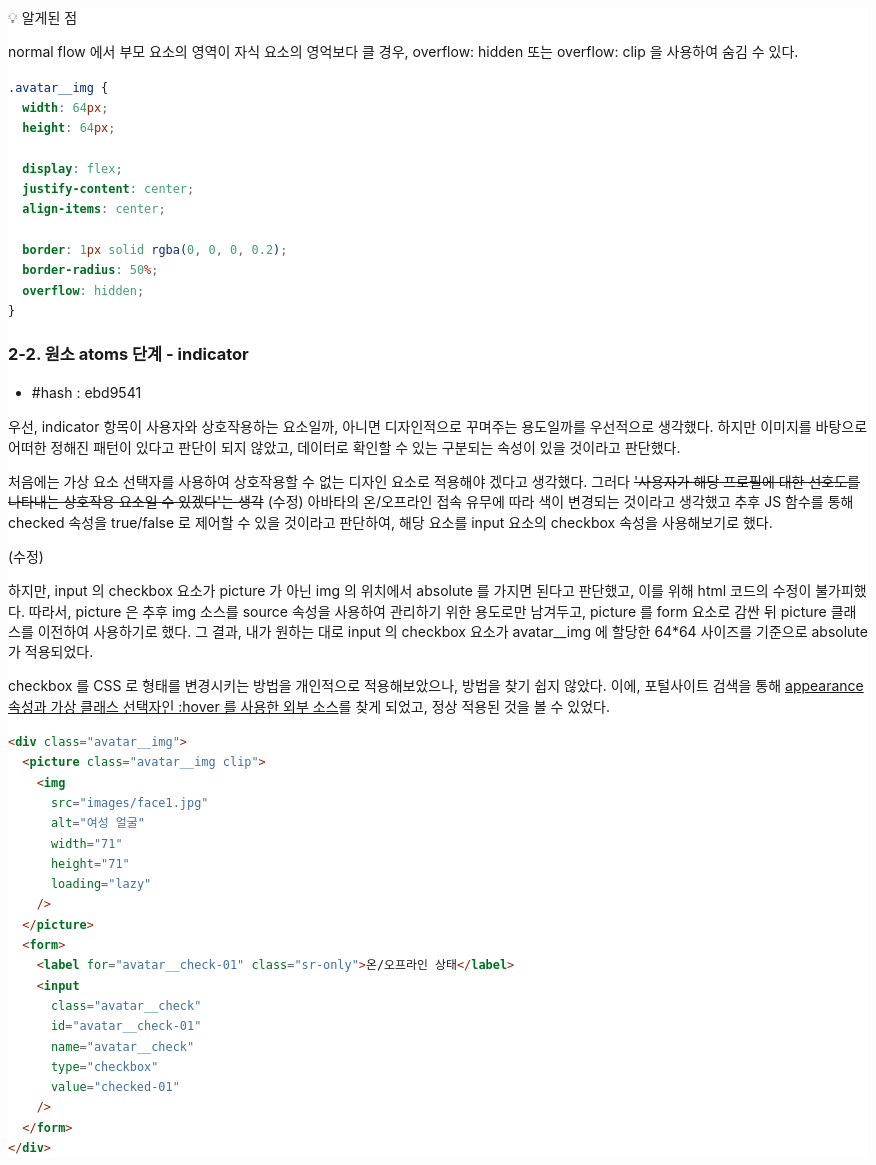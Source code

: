 💡 알게된 점

normal flow 에서 부모 요소의 영역이 자식 요소의 영억보다 클 경우, overflow: hidden 또는 overflow: clip 을 사용하여 숨김 수 있다.

```css
.avatar__img {
  width: 64px;
  height: 64px;

  display: flex;
  justify-content: center;
  align-items: center;

  border: 1px solid rgba(0, 0, 0, 0.2);
  border-radius: 50%;
  overflow: hidden;
}
```

### 2-2. 원소 atoms 단계 - indicator

- #hash : ebd9541

우선, indicator 항목이 사용자와 상호작용하는 요소일까, 아니면 디자인적으로 꾸며주는 용도일까를 우선적으로 생각했다. 하지만 이미지를 바탕으로 어떠한 정해진 패턴이 있다고 판단이 되지 않았고, 데이터로 확인할 수 있는 구분되는 속성이 있을 것이라고 판단했다.

처음에는 가상 요소 선택자를 사용하여 상호작용할 수 없는 디자인 요소로 적용해야 겠다고 생각했다. 그러다 ~~'사용자가 해당 프로필에 대한 선호도를 나타내는 상호작용 요소일 수 있겠다'는 생각~~ (수정) 아바타의 온/오프라인 접속 유무에 따라 색이 변경되는 것이라고 생각했고 추후 JS 함수를 통해 checked 속성을 true/false 로 제어할 수 있을 것이라고 판단하여, 해당 요소를 input 요소의 checkbox 속성을 사용해보기로 했다.

(수정)

하지만, input 의 checkbox 요소가 picture 가 아닌 img 의 위치에서 absolute 를 가지면 된다고 판단했고, 이를 위해 html 코드의 수정이 불가피했다. 따라서, picture 은 추후 img 소스를 source 속성을 사용하여 관리하기 위한 용도로만 남겨두고, picture 를 form 요소로 감싼 뒤 picture 클래스를 이전하여 사용하기로 했다. 그 결과, 내가 원하는 대로 input 의 checkbox 요소가 avatar\_\_img 에 할당한 64\*64 사이즈를 기준으로 absolute 가 적용되었다.

checkbox 를 CSS 로 형태를 변경시키는 방법을 개인적으로 적용해보았으나, 방법을 찾기 쉽지 않았다. 이에, 포털사이트 검색을 통해 [appearance 속성과 가상 클래스 선택자인 :hover 를 사용한 외부 소스](https://gurtn.tistory.com/106)를 찾게 되었고, 정상 적용된 것을 볼 수 있었다.

```html
<div class="avatar__img">
  <picture class="avatar__img clip">
    <img
      src="images/face1.jpg"
      alt="여성 얼굴"
      width="71"
      height="71"
      loading="lazy"
    />
  </picture>
  <form>
    <label for="avatar__check-01" class="sr-only">온/오프라인 상태</label>
    <input
      class="avatar__check"
      id="avatar__check-01"
      name="avatar__check"
      type="checkbox"
      value="checked-01"
    />
  </form>
</div>
```
